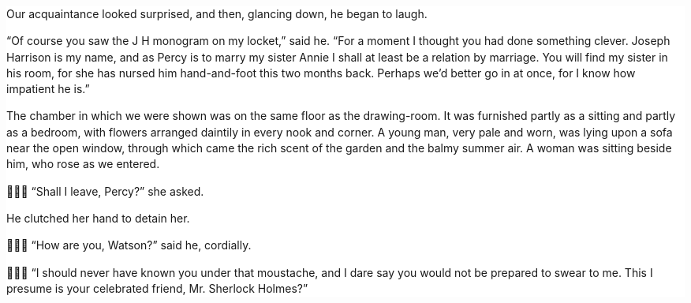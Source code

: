 Our acquaintance looked surprised, and then, glancing down, he began
to laugh.

“Of course you saw the J H monogram on my locket,” said he. “For a
moment I thought you had done something clever. Joseph Harrison is my
name, and as Percy is to marry my sister Annie I shall at least be a
relation by marriage. You will find my sister in his room, for she
has nursed him hand-and-foot this two months back. Perhaps we’d
better go in at once, for I know how impatient he is.”

The chamber in which we were shown was on the same floor as the
drawing-room. It was furnished partly as a sitting and partly as a
bedroom, with flowers arranged daintily in every nook and corner. A
young man, very pale and worn, was lying upon a sofa near the open
window, through which came the rich scent of the garden and the balmy
summer air. A woman was sitting beside him, who rose as we entered.

👰🏾‍♀️ “Shall I leave, Percy?” she asked.

He clutched her hand to detain her. 

🤵🏻‍♂️ “How are you, Watson?” said he,
cordially. 

🤵🏻‍♂️ “I should never have known you under that moustache, and I
dare say you would not be prepared to swear to me. This I presume is
your celebrated friend, Mr. Sherlock Holmes?”
